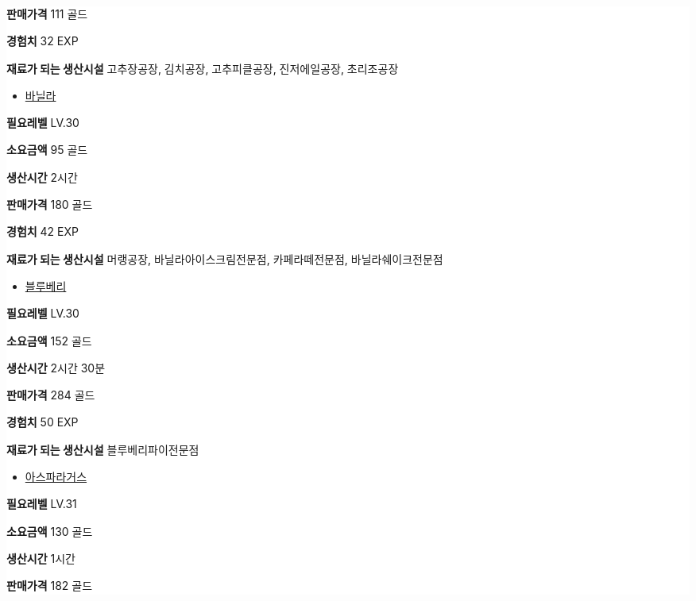 **판매가격**
111 골드

**경험치**
32 EXP

**재료가 되는 생산시설**
고추장공장, 김치공장, 고추피클공장, 진저에일공장, 초리조공장

  * [바닐라](%EB%B0%94%EB%8B%90%EB%9D%BC.md)

**필요레벨**
LV.30

**소요금액**
95 골드

**생산시간**
2시간

**판매가격**
180 골드

**경험치**
42 EXP

**재료가 되는 생산시설**
머랭공장, 바닐라아이스크림전문점, 카페라떼전문점, 바닐라쉐이크전문점

  * [블루베리](%EB%B8%94%EB%A3%A8%EB%B2%A0%EB%A6%AC.md)

**필요레벨**
LV.30

**소요금액**
152 골드

**생산시간**
2시간 30분

**판매가격**
284 골드

**경험치**
50 EXP

**재료가 되는 생산시설**
블루베리파이전문점

  * [아스파라거스](%EC%95%84%EC%8A%A4%ED%8C%8C%EB%9D%BC%EA%B1%B0%EC%8A%A4.md)

**필요레벨**
LV.31

**소요금액**
130 골드

**생산시간**
1시간

**판매가격**
182 골드
